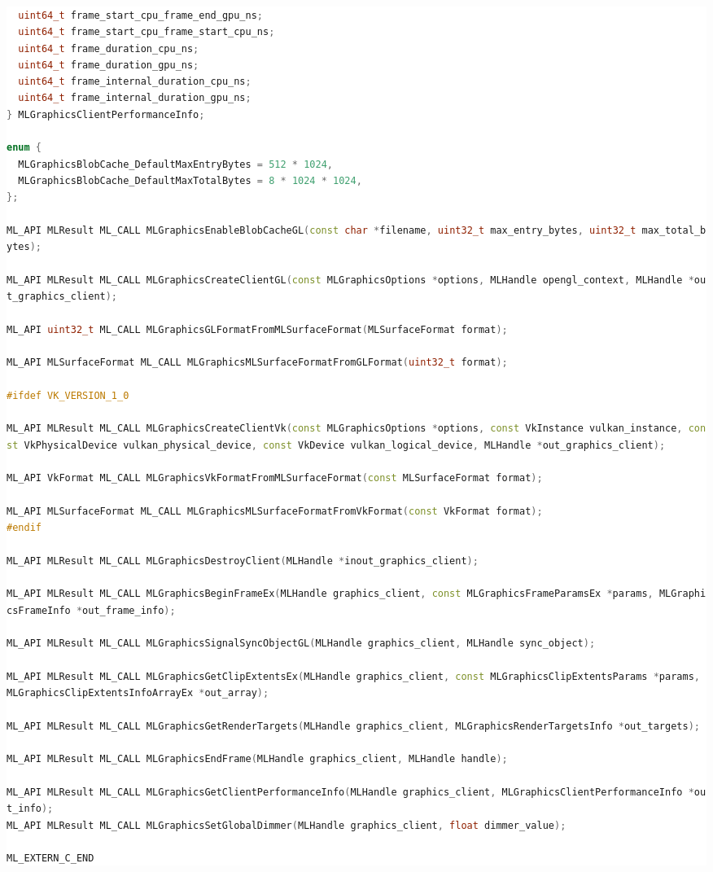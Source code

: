 ```cpp
  uint64_t frame_start_cpu_frame_end_gpu_ns;
  uint64_t frame_start_cpu_frame_start_cpu_ns;
  uint64_t frame_duration_cpu_ns;
  uint64_t frame_duration_gpu_ns;
  uint64_t frame_internal_duration_cpu_ns;
  uint64_t frame_internal_duration_gpu_ns;
} MLGraphicsClientPerformanceInfo;

enum {
  MLGraphicsBlobCache_DefaultMaxEntryBytes = 512 * 1024,
  MLGraphicsBlobCache_DefaultMaxTotalBytes = 8 * 1024 * 1024,
};

ML_API MLResult ML_CALL MLGraphicsEnableBlobCacheGL(const char *filename, uint32_t max_entry_bytes, uint32_t max_total_bytes);

ML_API MLResult ML_CALL MLGraphicsCreateClientGL(const MLGraphicsOptions *options, MLHandle opengl_context, MLHandle *out_graphics_client);

ML_API uint32_t ML_CALL MLGraphicsGLFormatFromMLSurfaceFormat(MLSurfaceFormat format);

ML_API MLSurfaceFormat ML_CALL MLGraphicsMLSurfaceFormatFromGLFormat(uint32_t format);

#ifdef VK_VERSION_1_0

ML_API MLResult ML_CALL MLGraphicsCreateClientVk(const MLGraphicsOptions *options, const VkInstance vulkan_instance, const VkPhysicalDevice vulkan_physical_device, const VkDevice vulkan_logical_device, MLHandle *out_graphics_client);

ML_API VkFormat ML_CALL MLGraphicsVkFormatFromMLSurfaceFormat(const MLSurfaceFormat format);

ML_API MLSurfaceFormat ML_CALL MLGraphicsMLSurfaceFormatFromVkFormat(const VkFormat format);
#endif

ML_API MLResult ML_CALL MLGraphicsDestroyClient(MLHandle *inout_graphics_client);

ML_API MLResult ML_CALL MLGraphicsBeginFrameEx(MLHandle graphics_client, const MLGraphicsFrameParamsEx *params, MLGraphicsFrameInfo *out_frame_info);

ML_API MLResult ML_CALL MLGraphicsSignalSyncObjectGL(MLHandle graphics_client, MLHandle sync_object);

ML_API MLResult ML_CALL MLGraphicsGetClipExtentsEx(MLHandle graphics_client, const MLGraphicsClipExtentsParams *params, MLGraphicsClipExtentsInfoArrayEx *out_array);

ML_API MLResult ML_CALL MLGraphicsGetRenderTargets(MLHandle graphics_client, MLGraphicsRenderTargetsInfo *out_targets);

ML_API MLResult ML_CALL MLGraphicsEndFrame(MLHandle graphics_client, MLHandle handle);

ML_API MLResult ML_CALL MLGraphicsGetClientPerformanceInfo(MLHandle graphics_client, MLGraphicsClientPerformanceInfo *out_info);
ML_API MLResult ML_CALL MLGraphicsSetGlobalDimmer(MLHandle graphics_client, float dimmer_value);

ML_EXTERN_C_END
```




